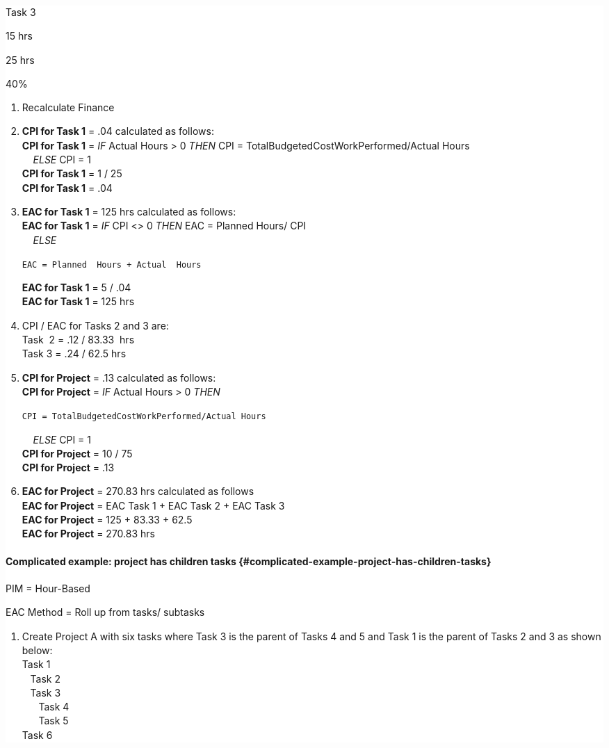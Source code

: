    <td> <p>Task 3</p> </td> 
   <td> <p>15 hrs</p> </td> 
   <td> <p>25 hrs</p> </td> 
   <td> <p>40%</p> </td> 
  </tr> 
 </tbody> 
</table>

1. Recalculate Finance 
1. **CPI for Task 1** = .04 calculated as follows:  
   **CPI for Task 1** = *IF* Actual Hours > 0 *THEN* CPI = TotalBudgetedCostWorkPerformed/Actual Hours  
   &nbsp; &nbsp;&nbsp;*ELSE* CPI = 1  
   **CPI for Task 1** = 1 / 25  
   **CPI for Task 1** = .04

1. **EAC for Task 1** = 125 hrs calculated as follows:  
   **EAC for Task 1** = *IF* CPI <> 0 *THEN* EAC = Planned Hours/ CPI  
   &nbsp; &nbsp;&nbsp;*ELSE* 

   ```
   EAC = Planned  Hours + Actual  Hours
   ```

   **EAC for Task 1** = 5 / .04  
   **EAC for Task 1** = 125 hrs

1. CPI / EAC for Tasks 2 and 3 are:  
   Task &nbsp;2 = .12 / 83.33 &nbsp;hrs  
   Task 3 = .24 / 62.5 hrs

1. **CPI for Project** = .13 calculated as follows:  
   **CPI for Project** = *IF* Actual Hours > 0 *THEN* 

   ```
   CPI = TotalBudgetedCostWorkPerformed/Actual Hours
   ```

   &nbsp; &nbsp;&nbsp;*ELSE* CPI = 1  
   **CPI for Project** = 10 / 75  
   **CPI for Project** = .13

1. **EAC for Project** = 270.83 hrs calculated as follows  
   **EAC for Project** = EAC Task 1 + EAC Task 2 + EAC Task 3  
   **EAC for Project** = 125 + 83.33 + 62.5  
   **EAC for Project** = 270.83 hrs

#### Complicated example: project has children tasks {#complicated-example-project-has-children-tasks}

PIM = Hour-Based

EAC Method = Roll up from tasks/ subtasks

1. Create Project A with six tasks where Task 3 is the parent of Tasks 4 and 5 and Task 1 is the parent of Tasks 2 and 3 as shown below:  
   Task 1  
   &nbsp; &nbsp;Task 2  
   &nbsp; &nbsp;Task 3  
   &nbsp; &nbsp; &nbsp; Task 4  
   &nbsp; &nbsp; &nbsp; Task 5  
   Task 6
